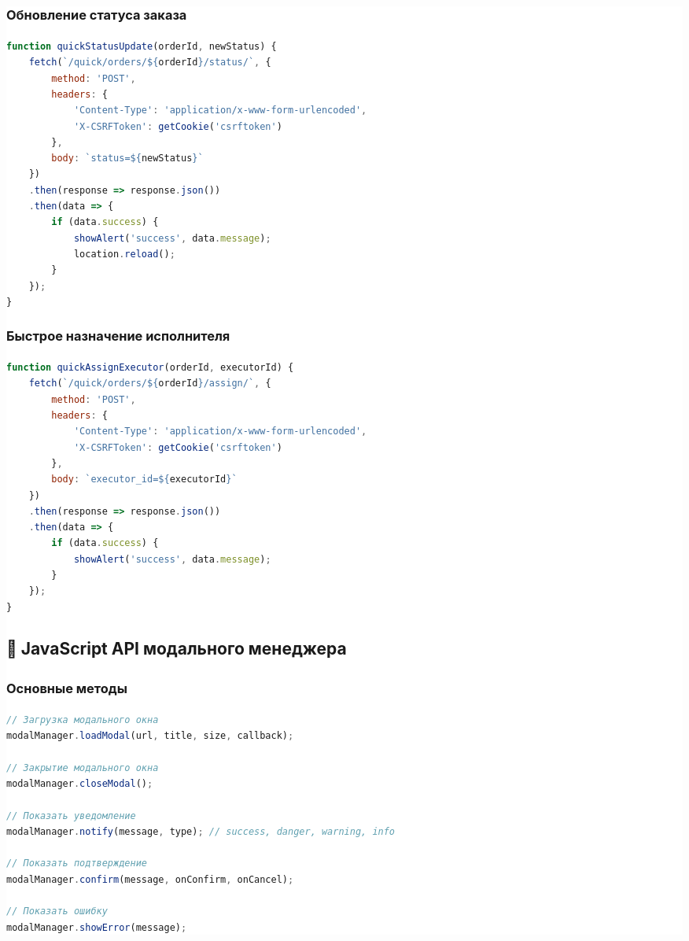 ### Обновление статуса заказа
```javascript
function quickStatusUpdate(orderId, newStatus) {
    fetch(`/quick/orders/${orderId}/status/`, {
        method: 'POST',
        headers: {
            'Content-Type': 'application/x-www-form-urlencoded',
            'X-CSRFToken': getCookie('csrftoken')
        },
        body: `status=${newStatus}`
    })
    .then(response => response.json())
    .then(data => {
        if (data.success) {
            showAlert('success', data.message);
            location.reload();
        }
    });
}
```

### Быстрое назначение исполнителя
```javascript
function quickAssignExecutor(orderId, executorId) {
    fetch(`/quick/orders/${orderId}/assign/`, {
        method: 'POST',
        headers: {
            'Content-Type': 'application/x-www-form-urlencoded',
            'X-CSRFToken': getCookie('csrftoken')
        },
        body: `executor_id=${executorId}`
    })
    .then(response => response.json())
    .then(data => {
        if (data.success) {
            showAlert('success', data.message);
        }
    });
}
```

## 🎨 JavaScript API модального менеджера

### Основные методы
```javascript
// Загрузка модального окна
modalManager.loadModal(url, title, size, callback);

// Закрытие модального окна
modalManager.closeModal();

// Показать уведомление
modalManager.notify(message, type); // success, danger, warning, info

// Показать подтверждение
modalManager.confirm(message, onConfirm, onCancel);

// Показать ошибку
modalManager.showError(message);
```
